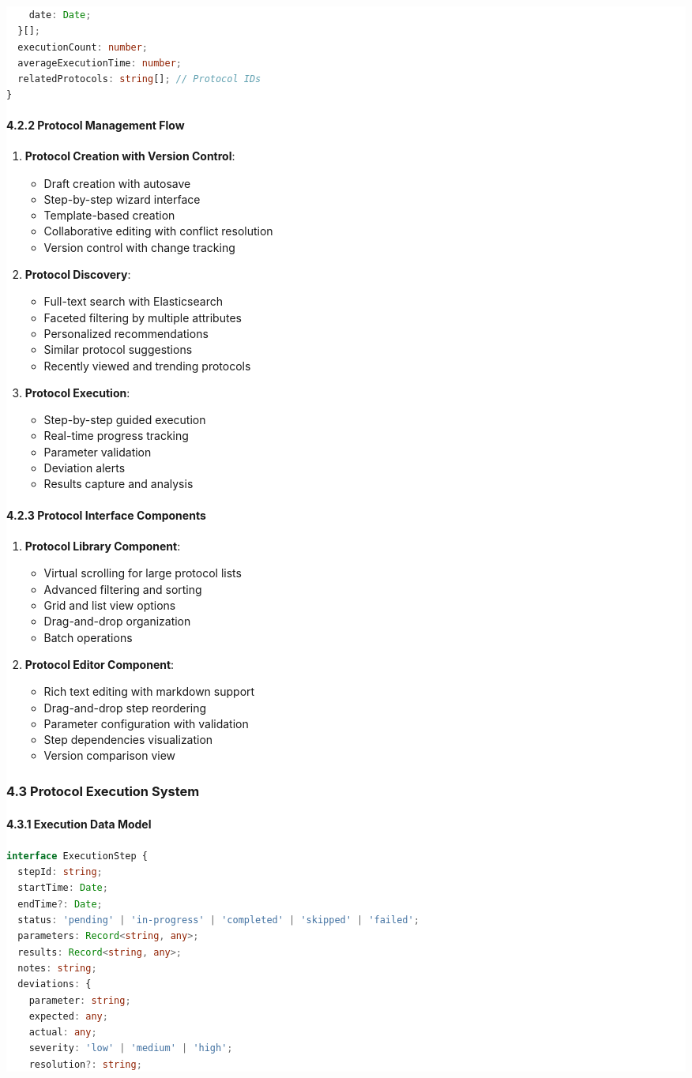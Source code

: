 ```typescript
    date: Date;
  }[];
  executionCount: number;
  averageExecutionTime: number;
  relatedProtocols: string[]; // Protocol IDs
}
```

#### 4.2.2 Protocol Management Flow

1. **Protocol Creation with Version Control**:
   - Draft creation with autosave
   - Step-by-step wizard interface
   - Template-based creation
   - Collaborative editing with conflict resolution
   - Version control with change tracking

2. **Protocol Discovery**:
   - Full-text search with Elasticsearch
   - Faceted filtering by multiple attributes
   - Personalized recommendations
   - Similar protocol suggestions
   - Recently viewed and trending protocols

3. **Protocol Execution**:
   - Step-by-step guided execution
   - Real-time progress tracking
   - Parameter validation
   - Deviation alerts
   - Results capture and analysis

#### 4.2.3 Protocol Interface Components

1. **Protocol Library Component**:
   - Virtual scrolling for large protocol lists
   - Advanced filtering and sorting
   - Grid and list view options
   - Drag-and-drop organization
   - Batch operations

2. **Protocol Editor Component**:
   - Rich text editing with markdown support
   - Drag-and-drop step reordering
   - Parameter configuration with validation
   - Step dependencies visualization
   - Version comparison view

### 4.3 Protocol Execution System

#### 4.3.1 Execution Data Model

```typescript
interface ExecutionStep {
  stepId: string;
  startTime: Date;
  endTime?: Date;
  status: 'pending' | 'in-progress' | 'completed' | 'skipped' | 'failed';
  parameters: Record<string, any>;
  results: Record<string, any>;
  notes: string;
  deviations: {
    parameter: string;
    expected: any;
    actual: any;
    severity: 'low' | 'medium' | 'high';
    resolution?: string;
```
